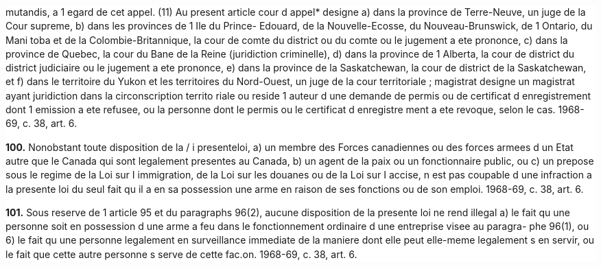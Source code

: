 mutandis, a 1 egard de cet appel.
(11) Au present article
cour d appel* designe
a) dans la province de Terre-Neuve, un
juge de la Cour supreme,
b) dans les provinces de 1 Ile du Prince-
Edouard, de la Nouvelle-Ecosse, du
Nouveau-Brunswick, de 1 Ontario, du Mani
toba et de la Colombie-Britannique, la cour
de comte du district ou du comte ou le
jugement a ete prononce,
c) dans la province de Quebec, la cour du
Bane de la Reine (juridiction criminelle),
d) dans la province de 1 Alberta, la cour de
district du district judiciaire ou le jugement
a ete prononce,
e) dans la province de la Saskatchewan, la
cour de district de la Saskatchewan, et
f) dans le territoire du Yukon et les
territoires du Nord-Ouest, un juge de la
cour territoriale ;
magistrat designe un magistrat ayant
juridiction dans la circonscription territo
riale ou reside 1 auteur d une demande de
permis ou de certificat d enregistrement
dont 1 emission a ete refusee, ou la personne
dont le permis ou le certificat d enregistre
ment a ete revoque, selon le cas. 1968-69, c.
38, art. 6.

**100.** Nonobstant toute disposition de la
/ i
presenteloi,
a) un membre des Forces canadiennes ou
des forces armees d un Etat autre que le
Canada qui sont legalement presentes au
Canada,
b) un agent de la paix ou un fonctionnaire
public, ou
c) un prepose sous le regime de la Loi sur
I immigration, de la Loi sur les douanes ou
de la Loi sur I accise,
n est pas coupable d une infraction a la
presente loi du seul fait qu il a en sa possession
une arme en raison de ses fonctions ou de son
emploi. 1968-69, c. 38, art. 6.

**101.** Sous reserve de 1 article 95 et du
paragraphs 96(2), aucune disposition de la
presente loi ne rend illegal
a) le fait qu une personne soit en possession
d une arme a feu dans le fonctionnement
ordinaire d une entreprise visee au paragra-
phe 96(1), ou
6) le fait qu une personne legalement en
surveillance immediate de la maniere dont
elle peut elle-meme legalement s en servir,
ou le fait que cette autre personne s
serve de cette fac.on. 1968-69, c. 38, art. 6.
